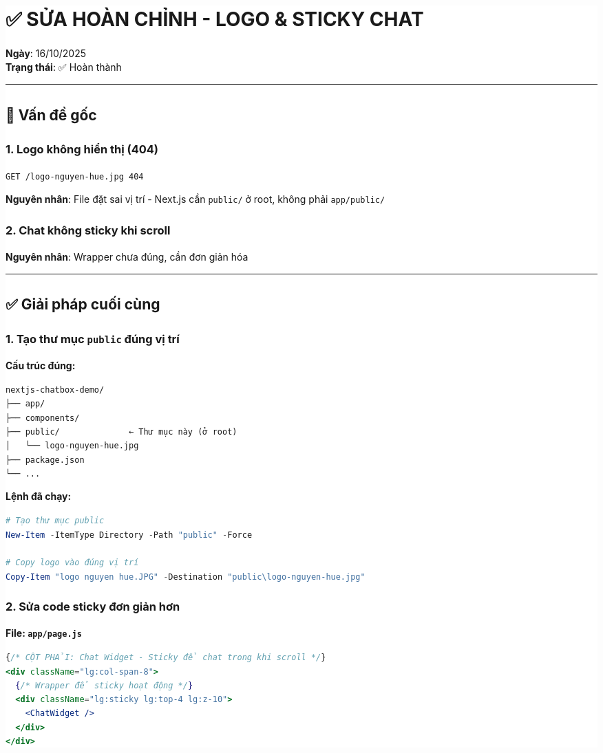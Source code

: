 # ✅ SỬA HOÀN CHỈNH - LOGO & STICKY CHAT

**Ngày**: 16/10/2025  
**Trạng thái**: ✅ Hoàn thành

---

## 🎯 Vấn đề gốc

### 1. Logo không hiển thị (404)
```
GET /logo-nguyen-hue.jpg 404
```
**Nguyên nhân**: File đặt sai vị trí - Next.js cần `public/` ở root, không phải `app/public/`

### 2. Chat không sticky khi scroll
**Nguyên nhân**: Wrapper chưa đúng, cần đơn giản hóa

---

## ✅ Giải pháp cuối cùng

### 1. Tạo thư mục `public` đúng vị trí

**Cấu trúc đúng:**
```
nextjs-chatbox-demo/
├── app/
├── components/
├── public/              ← Thư mục này (ở root)
│   └── logo-nguyen-hue.jpg
├── package.json
└── ...
```

**Lệnh đã chạy:**
```powershell
# Tạo thư mục public
New-Item -ItemType Directory -Path "public" -Force

# Copy logo vào đúng vị trí
Copy-Item "logo nguyen hue.JPG" -Destination "public\logo-nguyen-hue.jpg"
```

### 2. Sửa code sticky đơn giản hơn

**File: `app/page.js`**

```jsx
{/* CỘT PHẢI: Chat Widget - Sticky để chat trong khi scroll */}
<div className="lg:col-span-8">
  {/* Wrapper để sticky hoạt động */}
  <div className="lg:sticky lg:top-4 lg:z-10">
    <ChatWidget />
  </div>
</div>
```
